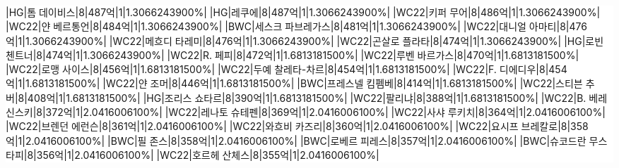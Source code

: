 |HG|톰 데이비스|8|487억|1|1.3066243900%|
|HG|레쿠에|8|487억|1|1.3066243900%|
|WC22|키퍼 무어|8|486억|1|1.3066243900%|
|WC22|얀 베르통언|8|484억|1|1.3066243900%|
|BWC|세스크 파브레가스|8|481억|1|1.3066243900%|
|WC22|대니얼 아마티|8|476억|1|1.3066243900%|
|WC22|메흐디 타레미|8|476억|1|1.3066243900%|
|WC22|곤살로 플라타|8|474억|1|1.3066243900%|
|HG|로빈 첸트너|8|474억|1|1.3066243900%|
|WC22|R. 페피|8|472억|1|1.6813181500%|
|WC22|루벤 바르가스|8|470억|1|1.6813181500%|
|WC22|로맹 사이스|8|456억|1|1.6813181500%|
|WC22|두예 찰레타-차르|8|454억|1|1.6813181500%|
|WC22|F. 디에디우|8|454억|1|1.6813181500%|
|WC22|얀 조머|8|446억|1|1.6813181500%|
|BWC|프레스넬 킴펨베|8|414억|1|1.6813181500%|
|WC22|스티븐 추버|8|408억|1|1.6813181500%|
|HG|조리스 쇼타르|8|390억|1|1.6813181500%|
|WC22|팔리냐|8|388억|1|1.6813181500%|
|WC22|B. 베레신스키|8|372억|1|2.0416006100%|
|WC22|레나토 슈테펜|8|369억|1|2.0416006100%|
|WC22|사샤 루키치|8|364억|1|2.0416006100%|
|WC22|브렌던 에런슨|8|361억|1|2.0416006100%|
|WC22|와흐비 카즈리|8|360억|1|2.0416006100%|
|WC22|요시프 브레칼로|8|358억|1|2.0416006100%|
|BWC|필 존스|8|358억|1|2.0416006100%|
|BWC|로베르 피레스|8|357억|1|2.0416006100%|
|BWC|슈코드란 무스타피|8|356억|1|2.0416006100%|
|WC22|호르헤 산체스|8|355억|1|2.0416006100%|
